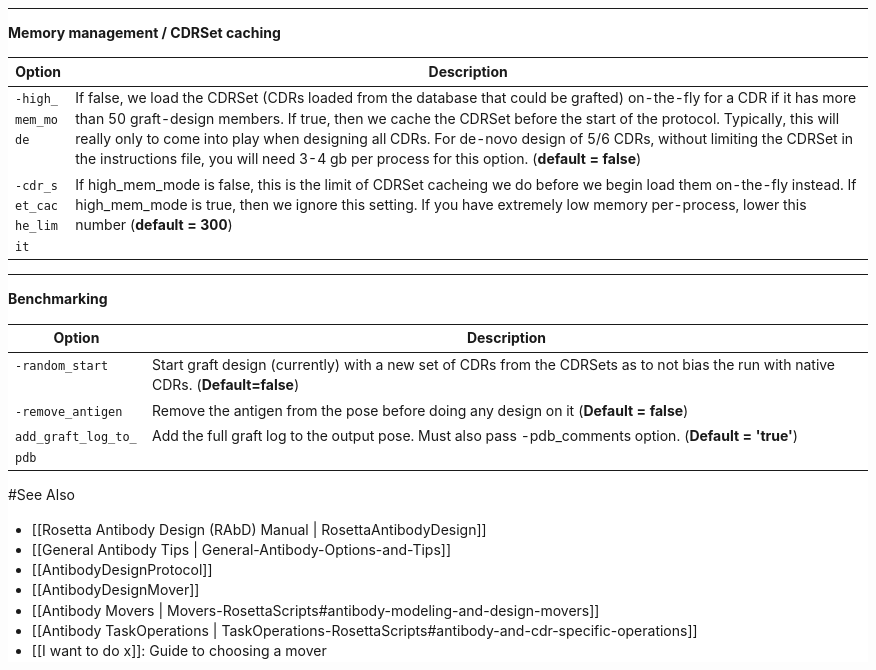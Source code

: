 --------------------------------------

**Memory management / CDRSet caching**

Option | Description
------------ | -------------
`-high_mem_mode` | If false, we load the CDRSet (CDRs loaded from the database that could be grafted) on-the-fly for a CDR if it has more than 50 graft-design members.  If true, then we cache the CDRSet before the start of the protocol.  Typically, this will really only to come into play when designing all CDRs.  For de-novo design of 5/6 CDRs, without limiting the CDRSet in the instructions file, you will need 3-4 gb per process for this option. (**default = false**)
`-cdr_set_cache_limit` | If high_mem_mode is false, this is the limit of CDRSet cacheing we do before we begin load them on-the-fly instead.  If high_mem_mode is true, then we ignore this setting.  If you have extremely low memory per-process, lower this number (**default = 300**)


---------------------------------


**Benchmarking**

Option | Description
------------ | -------------
`-random_start` | Start graft design (currently) with a new set of CDRs from the CDRSets as to not bias the run with native CDRs. (**Default=false**)
`-remove_antigen` | Remove the antigen from the pose before doing any design on it (**Default = false**)
`add_graft_log_to_pdb` | Add the full graft log to the output pose.  Must also pass -pdb_comments option. (**Default = 'true'**)




#See Also

* [[Rosetta Antibody Design (RAbD) Manual | RosettaAntibodyDesign]]
* [[General Antibody Tips | General-Antibody-Options-and-Tips]]
* [[AntibodyDesignProtocol]]
* [[AntibodyDesignMover]]
* [[Antibody Movers | Movers-RosettaScripts#antibody-modeling-and-design-movers]]
* [[Antibody TaskOperations | TaskOperations-RosettaScripts#antibody-and-cdr-specific-operations]]
* [[I want to do x]]: Guide to choosing a mover